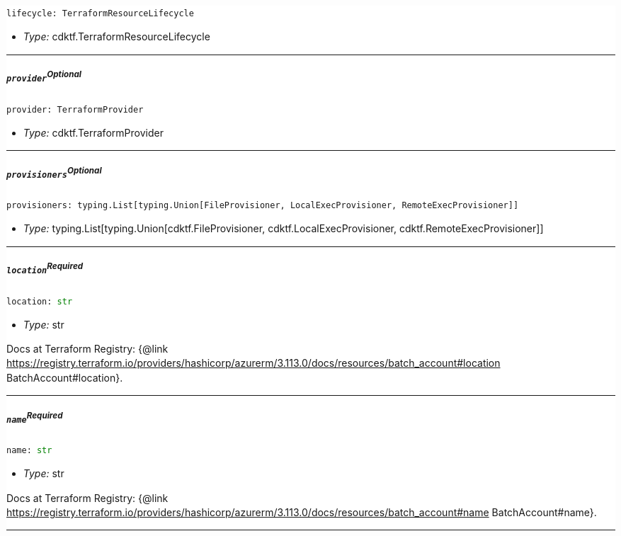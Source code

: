 ```python
lifecycle: TerraformResourceLifecycle
```

- *Type:* cdktf.TerraformResourceLifecycle

---

##### `provider`<sup>Optional</sup> <a name="provider" id="@cdktf/provider-azurerm.batchAccount.BatchAccountConfig.property.provider"></a>

```python
provider: TerraformProvider
```

- *Type:* cdktf.TerraformProvider

---

##### `provisioners`<sup>Optional</sup> <a name="provisioners" id="@cdktf/provider-azurerm.batchAccount.BatchAccountConfig.property.provisioners"></a>

```python
provisioners: typing.List[typing.Union[FileProvisioner, LocalExecProvisioner, RemoteExecProvisioner]]
```

- *Type:* typing.List[typing.Union[cdktf.FileProvisioner, cdktf.LocalExecProvisioner, cdktf.RemoteExecProvisioner]]

---

##### `location`<sup>Required</sup> <a name="location" id="@cdktf/provider-azurerm.batchAccount.BatchAccountConfig.property.location"></a>

```python
location: str
```

- *Type:* str

Docs at Terraform Registry: {@link https://registry.terraform.io/providers/hashicorp/azurerm/3.113.0/docs/resources/batch_account#location BatchAccount#location}.

---

##### `name`<sup>Required</sup> <a name="name" id="@cdktf/provider-azurerm.batchAccount.BatchAccountConfig.property.name"></a>

```python
name: str
```

- *Type:* str

Docs at Terraform Registry: {@link https://registry.terraform.io/providers/hashicorp/azurerm/3.113.0/docs/resources/batch_account#name BatchAccount#name}.

---